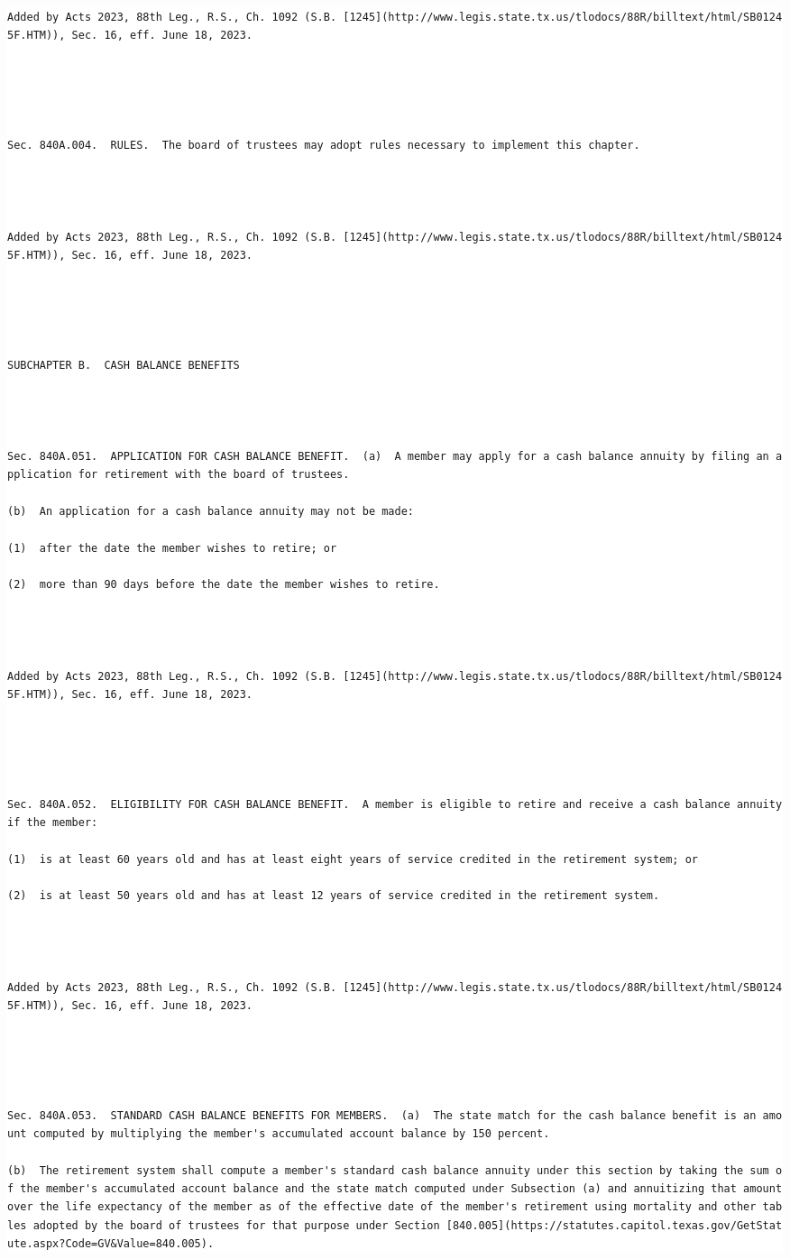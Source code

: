     
    
    
    Added by Acts 2023, 88th Leg., R.S., Ch. 1092 (S.B. [1245](http://www.legis.state.tx.us/tlodocs/88R/billtext/html/SB01245F.HTM)), Sec. 16, eff. June 18, 2023.
    
    
    
    
    
    Sec. 840A.004.  RULES.  The board of trustees may adopt rules necessary to implement this chapter.
    
    
    
    
    Added by Acts 2023, 88th Leg., R.S., Ch. 1092 (S.B. [1245](http://www.legis.state.tx.us/tlodocs/88R/billtext/html/SB01245F.HTM)), Sec. 16, eff. June 18, 2023.
    
    
    
    
    
    SUBCHAPTER B.  CASH BALANCE BENEFITS
    
      
    
    
    Sec. 840A.051.  APPLICATION FOR CASH BALANCE BENEFIT.  (a)  A member may apply for a cash balance annuity by filing an application for retirement with the board of trustees.
    
    (b)  An application for a cash balance annuity may not be made:
    
    (1)  after the date the member wishes to retire; or
    
    (2)  more than 90 days before the date the member wishes to retire.
    
    
    
    
    Added by Acts 2023, 88th Leg., R.S., Ch. 1092 (S.B. [1245](http://www.legis.state.tx.us/tlodocs/88R/billtext/html/SB01245F.HTM)), Sec. 16, eff. June 18, 2023.
    
    
    
    
    
    Sec. 840A.052.  ELIGIBILITY FOR CASH BALANCE BENEFIT.  A member is eligible to retire and receive a cash balance annuity if the member:
    
    (1)  is at least 60 years old and has at least eight years of service credited in the retirement system; or
    
    (2)  is at least 50 years old and has at least 12 years of service credited in the retirement system.
    
    
    
    
    Added by Acts 2023, 88th Leg., R.S., Ch. 1092 (S.B. [1245](http://www.legis.state.tx.us/tlodocs/88R/billtext/html/SB01245F.HTM)), Sec. 16, eff. June 18, 2023.
    
    
    
    
    
    Sec. 840A.053.  STANDARD CASH BALANCE BENEFITS FOR MEMBERS.  (a)  The state match for the cash balance benefit is an amount computed by multiplying the member's accumulated account balance by 150 percent.
    
    (b)  The retirement system shall compute a member's standard cash balance annuity under this section by taking the sum of the member's accumulated account balance and the state match computed under Subsection (a) and annuitizing that amount over the life expectancy of the member as of the effective date of the member's retirement using mortality and other tables adopted by the board of trustees for that purpose under Section [840.005](https://statutes.capitol.texas.gov/GetStatute.aspx?Code=GV&Value=840.005).
    